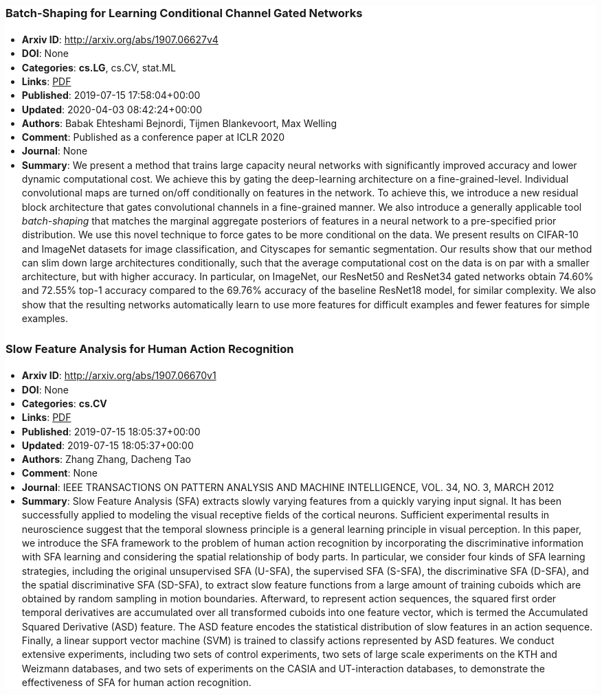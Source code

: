 

### Batch-Shaping for Learning Conditional Channel Gated Networks
- **Arxiv ID**: http://arxiv.org/abs/1907.06627v4
- **DOI**: None
- **Categories**: **cs.LG**, cs.CV, stat.ML
- **Links**: [PDF](http://arxiv.org/pdf/1907.06627v4)
- **Published**: 2019-07-15 17:58:04+00:00
- **Updated**: 2020-04-03 08:42:24+00:00
- **Authors**: Babak Ehteshami Bejnordi, Tijmen Blankevoort, Max Welling
- **Comment**: Published as a conference paper at ICLR 2020
- **Journal**: None
- **Summary**: We present a method that trains large capacity neural networks with significantly improved accuracy and lower dynamic computational cost. We achieve this by gating the deep-learning architecture on a fine-grained-level. Individual convolutional maps are turned on/off conditionally on features in the network. To achieve this, we introduce a new residual block architecture that gates convolutional channels in a fine-grained manner. We also introduce a generally applicable tool $batch$-$shaping$ that matches the marginal aggregate posteriors of features in a neural network to a pre-specified prior distribution. We use this novel technique to force gates to be more conditional on the data. We present results on CIFAR-10 and ImageNet datasets for image classification, and Cityscapes for semantic segmentation. Our results show that our method can slim down large architectures conditionally, such that the average computational cost on the data is on par with a smaller architecture, but with higher accuracy. In particular, on ImageNet, our ResNet50 and ResNet34 gated networks obtain 74.60% and 72.55% top-1 accuracy compared to the 69.76% accuracy of the baseline ResNet18 model, for similar complexity. We also show that the resulting networks automatically learn to use more features for difficult examples and fewer features for simple examples.



### Slow Feature Analysis for Human Action Recognition
- **Arxiv ID**: http://arxiv.org/abs/1907.06670v1
- **DOI**: None
- **Categories**: **cs.CV**
- **Links**: [PDF](http://arxiv.org/pdf/1907.06670v1)
- **Published**: 2019-07-15 18:05:37+00:00
- **Updated**: 2019-07-15 18:05:37+00:00
- **Authors**: Zhang Zhang, Dacheng Tao
- **Comment**: None
- **Journal**: IEEE TRANSACTIONS ON PATTERN ANALYSIS AND MACHINE INTELLIGENCE,
  VOL. 34, NO. 3, MARCH 2012
- **Summary**: Slow Feature Analysis (SFA) extracts slowly varying features from a quickly varying input signal. It has been successfully applied to modeling the visual receptive fields of the cortical neurons. Sufficient experimental results in neuroscience suggest that the temporal slowness principle is a general learning principle in visual perception. In this paper, we introduce the SFA framework to the problem of human action recognition by incorporating the discriminative information with SFA learning and considering the spatial relationship of body parts. In particular, we consider four kinds of SFA learning strategies, including the original unsupervised SFA (U-SFA), the supervised SFA (S-SFA), the discriminative SFA (D-SFA), and the spatial discriminative SFA (SD-SFA), to extract slow feature functions from a large amount of training cuboids which are obtained by random sampling in motion boundaries. Afterward, to represent action sequences, the squared first order temporal derivatives are accumulated over all transformed cuboids into one feature vector, which is termed the Accumulated Squared Derivative (ASD) feature. The ASD feature encodes the statistical distribution of slow features in an action sequence. Finally, a linear support vector machine (SVM) is trained to classify actions represented by ASD features. We conduct extensive experiments, including two sets of control experiments, two sets of large scale experiments on the KTH and Weizmann databases, and two sets of experiments on the CASIA and UT-interaction databases, to demonstrate the effectiveness of SFA for human action recognition.
